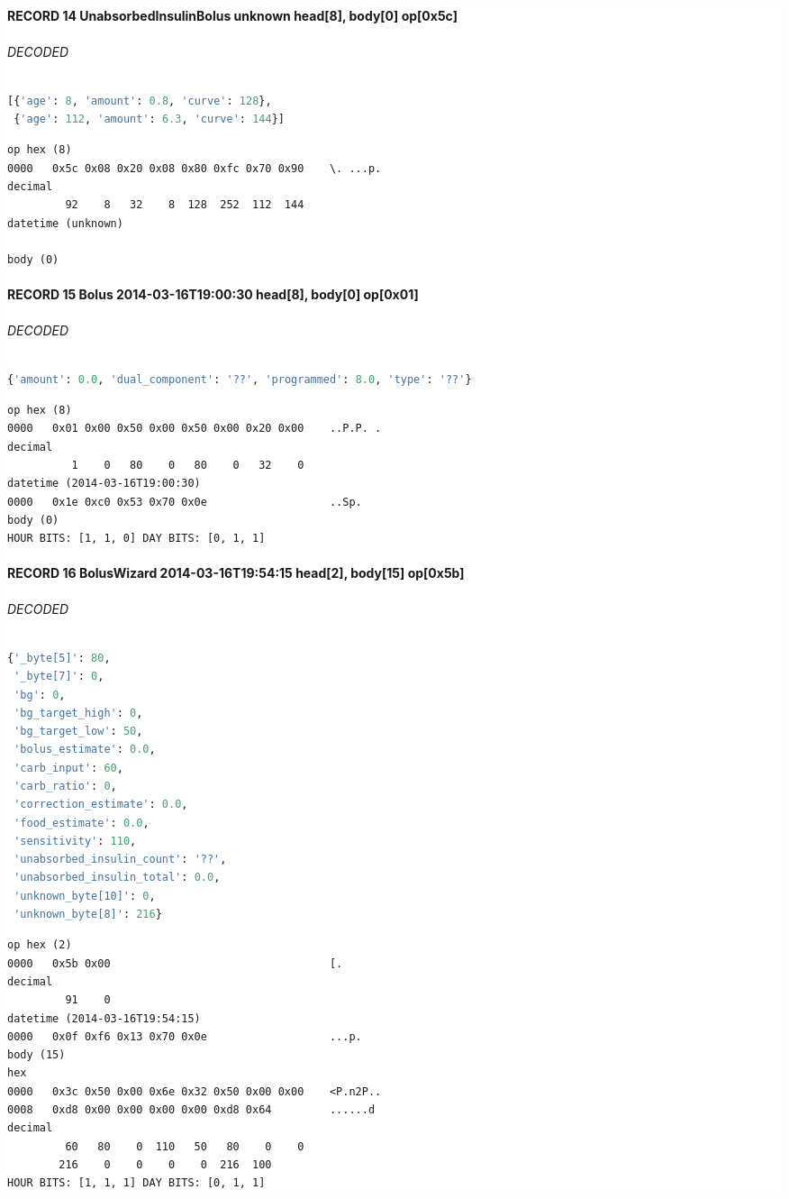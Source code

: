#### RECORD 14 UnabsorbedInsulinBolus unknown head[8], body[0] op[0x5c]
###### DECODED
```python
[{'age': 8, 'amount': 0.8, 'curve': 128},
 {'age': 112, 'amount': 6.3, 'curve': 144}]
```
    op hex (8)
    0000   0x5c 0x08 0x20 0x08 0x80 0xfc 0x70 0x90    \. ...p.
    decimal
             92    8   32    8  128  252  112  144
    datetime (unknown)

    body (0)

#### RECORD 15 Bolus 2014-03-16T19:00:30 head[8], body[0] op[0x01]
###### DECODED
```python
{'amount': 0.0, 'dual_component': '??', 'programmed': 8.0, 'type': '??'}
```
    op hex (8)
    0000   0x01 0x00 0x50 0x00 0x50 0x00 0x20 0x00    ..P.P. .
    decimal
              1    0   80    0   80    0   32    0
    datetime (2014-03-16T19:00:30)
    0000   0x1e 0xc0 0x53 0x70 0x0e                   ..Sp.
    body (0)
    HOUR BITS: [1, 1, 0] DAY BITS: [0, 1, 1]
#### RECORD 16 BolusWizard 2014-03-16T19:54:15 head[2], body[15] op[0x5b]
###### DECODED
```python
{'_byte[5]': 80,
 '_byte[7]': 0,
 'bg': 0,
 'bg_target_high': 0,
 'bg_target_low': 50,
 'bolus_estimate': 0.0,
 'carb_input': 60,
 'carb_ratio': 0,
 'correction_estimate': 0.0,
 'food_estimate': 0.0,
 'sensitivity': 110,
 'unabsorbed_insulin_count': '??',
 'unabsorbed_insulin_total': 0.0,
 'unknown_byte[10]': 0,
 'unknown_byte[8]': 216}
```
    op hex (2)
    0000   0x5b 0x00                                  [.
    decimal
             91    0
    datetime (2014-03-16T19:54:15)
    0000   0x0f 0xf6 0x13 0x70 0x0e                   ...p.
    body (15)
    hex
    0000   0x3c 0x50 0x00 0x6e 0x32 0x50 0x00 0x00    <P.n2P..
    0008   0xd8 0x00 0x00 0x00 0x00 0xd8 0x64         ......d
    decimal
             60   80    0  110   50   80    0    0
            216    0    0    0    0  216  100
    HOUR BITS: [1, 1, 1] DAY BITS: [0, 1, 1]